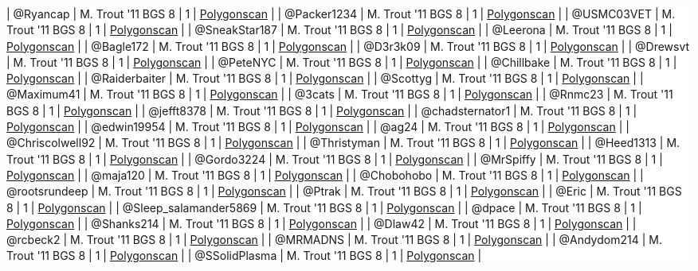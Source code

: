 | @Ryancap | M. Trout '11 BGS 8 | 1 | [Polygonscan](https://polygonscan.com/tx/0x7992b26bede1aaad26bc223e9822e484d1c7eaf2c4f60202cd5adf5c58d34d18) |
| @Packer1234 | M. Trout '11 BGS 8 | 1 | [Polygonscan](https://polygonscan.com/tx/0x6b2436fbfa06f379e9cdba6cd8c47d3d2957f0e58815d0726748d681800512b0) |
| @USMC03VET | M. Trout '11 BGS 8 | 1 | [Polygonscan](https://polygonscan.com/tx/0xc85a6ef864714f29b3b02fe8aa9a47816deba147d1692a9990d061b36aa0657e) |
| @SneakStar187 | M. Trout '11 BGS 8 | 1 | [Polygonscan](https://polygonscan.com/tx/0xe2ebc0d3d3f90c49a7498d570fb722a840387774ae5ac2efac22597abf10390d) |
| @Leerona | M. Trout '11 BGS 8 | 1 | [Polygonscan](https://polygonscan.com/tx/0x1673badc5366e6039e0d822c86d2c85bdda0e5c73269fcff8f73f45284e22faa) |
| @Bagle172 | M. Trout '11 BGS 8 | 1 | [Polygonscan](https://polygonscan.com/tx/0x016ff541f137dc986779ba51a536a7cffaad713bb6d835eb8ee7210bc55189ab) |
| @D3r3k09 | M. Trout '11 BGS 8 | 1 | [Polygonscan](https://polygonscan.com/tx/0x0857b65359297b6afa9483e333b916d96a640b2b9820d265ea97c3f1e32d519c) |
| @Drewsvt | M. Trout '11 BGS 8 | 1 | [Polygonscan](https://polygonscan.com/tx/0x8d1e3ee73f32b28f9e89aa3d85d0e589a20a638f73a9f916083b11f84a231ab8) |
| @PeteNYC | M. Trout '11 BGS 8 | 1 | [Polygonscan](https://polygonscan.com/tx/0x3ec093e66d7d1191e2f90dab19fc53803ffac88839eef08eeca85a73cd18d1d5) |
| @Chillbake | M. Trout '11 BGS 8 | 1 | [Polygonscan](https://polygonscan.com/tx/0xe5eea02f1018882af4f4c95c2b8351853da8480665688b041d91ae847ce989de) |
| @Raiderbaiter | M. Trout '11 BGS 8 | 1 | [Polygonscan](https://polygonscan.com/tx/0xbabb706f633e180ebe2be2566f042d051a161ee6b1ea1d78c6c00b132ca9ef99) |
| @Scottyg | M. Trout '11 BGS 8 | 1 | [Polygonscan](https://polygonscan.com/tx/0xd482377cfea266de1999bc50914bf37e6362c628bcc5fdc86c43626c6ea438dc) |
| @Maximum41 | M. Trout '11 BGS 8 | 1 | [Polygonscan](https://polygonscan.com/tx/0x665c5064acd136edaa839dff6ce196eaa8c9362d568aef1e37ae09157e5830b9) |
| @3cats | M. Trout '11 BGS 8 | 1 | [Polygonscan](https://polygonscan.com/tx/0x0252c8db25c670e29a89523a0913a542022216b682da6c2f0f3ce9540eaa61c3) |
| @Rnmc23 | M. Trout '11 BGS 8 | 1 | [Polygonscan](https://polygonscan.com/tx/0xf9d6cbc59dad2bc13a70505a04324870715f05ea4fbd734212951e38bc74334f) |
| @jefft8378 | M. Trout '11 BGS 8 | 1 | [Polygonscan](https://polygonscan.com/tx/0x0dd4d96ce06a01fb169275bad3f01173d72bddc368e17d93beeca8054a844086) |
| @chadsternator1 | M. Trout '11 BGS 8 | 1 | [Polygonscan](https://polygonscan.com/tx/0x7038eeb30bceb645b3f0f3b5dd855c5ceff1fe20bae37f5db8c6e601e16f8e78) |
| @edwin19954 | M. Trout '11 BGS 8 | 1 | [Polygonscan](https://polygonscan.com/tx/0x0c0a1c468abf2208bc24cf9d672337392a3a46083540f1a826c240b37ac8336c) |
| @ag24 | M. Trout '11 BGS 8 | 1 | [Polygonscan](https://polygonscan.com/tx/0xe472418e644b60b11be18d95e09463636da191636b5469210b97bb6cd42a48b9) |
| @Chriscolwell92 | M. Trout '11 BGS 8 | 1 | [Polygonscan](https://polygonscan.com/tx/0x72af622ea0c4271cd26e3e702792c0825ab59e601b1ef5ab5ed4f8a69c0e2e2c) |
| @Thristyman | M. Trout '11 BGS 8 | 1 | [Polygonscan](https://polygonscan.com/tx/0xa8462861385cb1f0ec11ef307cad262dbe09903a2c60a02f5ba22b74f10c37a3) |
| @Heed1313 | M. Trout '11 BGS 8 | 1 | [Polygonscan](https://polygonscan.com/tx/0x95855ee2de7ad4d0efd2cb40e3a3dfae1c2161bf9eb681164f844ec6f304300f) |
| @Gordo3224 | M. Trout '11 BGS 8 | 1 | [Polygonscan](https://polygonscan.com/tx/0x96e9d7446d74dc285b6b97865e7554c49071c29bc679eafbf5545defebb1e410) |
| @MrSpiffy | M. Trout '11 BGS 8 | 1 | [Polygonscan](https://polygonscan.com/tx/0x97a3ce57a3420a62daccb314343c988740ca1f0d25fcf6341dcb04dbd71afbe3) |
| @maja120 | M. Trout '11 BGS 8 | 1 | [Polygonscan](https://polygonscan.com/tx/0xd91923b8f10d8cd8a6afc461b89d6678f3554bf0fdf00d5a314707bcc2937fb4) |
| @Chobohobo | M. Trout '11 BGS 8 | 1 | [Polygonscan](https://polygonscan.com/tx/0x577b25c8826c665f16787ee75f1ba9bff3c79befb86537a42020182181d81f63) |
| @rootsrundeep | M. Trout '11 BGS 8 | 1 | [Polygonscan](https://polygonscan.com/tx/0x8e30baccda5cc4f6d0c390d142c386320b834912362ef1580eff27239b3e459b) |
| @Ptrak | M. Trout '11 BGS 8 | 1 | [Polygonscan](https://polygonscan.com/tx/0xd75301637d7ccd52f3a33f75e7ee69e4150db86aafb1ee0aac4334e9c9b27e49) |
| @Eric | M. Trout '11 BGS 8 | 1 | [Polygonscan](https://polygonscan.com/tx/0x0157bd27ab59dea7a6a8672aab3588d36d7eab04ad874b98ad264eb28c37b046) |
| @Sleep_salamander5869 | M. Trout '11 BGS 8 | 1 | [Polygonscan](https://polygonscan.com/tx/0xcac542f58211a9bf1c74b774e0fe0c8a85b86b462f8e834659f0cb36fa10b284) |
| @dpace | M. Trout '11 BGS 8 | 1 | [Polygonscan](https://polygonscan.com/tx/0x82053627184b6c122910de90178196472b03d0455d7a540a9f5b156d44243dba) |
| @Shanks214 | M. Trout '11 BGS 8 | 1 | [Polygonscan](https://polygonscan.com/tx/0xa9fea48510ab6eb7e69e5a258efcce2c1193c66e19f54d8243d321881b25ad99) |
| @Dlaw42 | M. Trout '11 BGS 8 | 1 | [Polygonscan](https://polygonscan.com/tx/0xb1c2479fa72e3bc2f600a3738fd94a5eb702a85ee0f3290b4862ce35e652fab3) |
| @rcbeck2 | M. Trout '11 BGS 8 | 1 | [Polygonscan](https://polygonscan.com/tx/0x7f19c261b3c08890812a72d71fbf2c7baecc9bed651025af37024d361350d3e7) |
| @MRMADNS | M. Trout '11 BGS 8 | 1 | [Polygonscan](https://polygonscan.com/tx/0x71fa736123cccf1c6e396e6d5633da1453eece139b19e4a8dbf7e0159068d526) |
| @Andydom214 | M. Trout '11 BGS 8 | 1 | [Polygonscan](https://polygonscan.com/tx/0x47ea9ca11a071729c7f9f8cfe675bda9f2fdc368ef75a19ffff4e827deefa0d2) |
| @SSolidPlasma | M. Trout '11 BGS 8 | 1 | [Polygonscan](https://polygonscan.com/tx/0x050add6ada18e8f63e17e55aaab7e05b878ad390900487948e54d99898f717e3) |